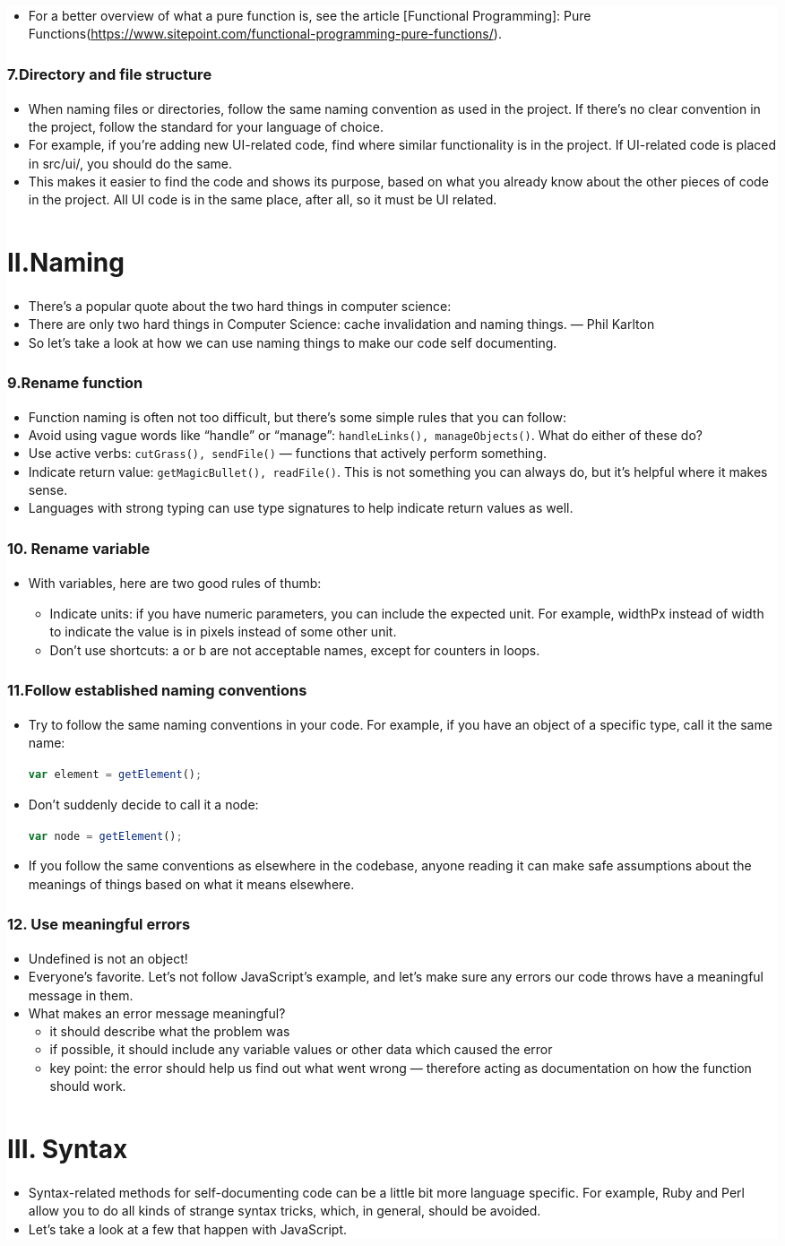 - For a better overview of what a pure function is, see the article [Functional Programming]: Pure Functions(https://www.sitepoint.com/functional-programming-pure-functions/).

### 7.Directory and file structure
- When naming files or directories, follow the same naming convention as used in the project. If there’s no clear convention in the project, follow the standard for your language of choice.
- For example, if you’re adding new UI-related code, find where similar functionality is in the project. If UI-related code is placed in src/ui/, you should do the same.
- This makes it easier to find the code and shows its purpose, based on what you already know about the other pieces of code in the project. All UI code is in the same place, after all, so it must be UI related.

# II.Naming

- There’s a popular quote about the two hard things in computer science:
- There are only two hard things in Computer Science: cache invalidation and naming things. — Phil Karlton
- So let’s take a look at how we can use naming things to make our code self documenting.
### 9.Rename function
- Function naming is often not too difficult, but there’s some simple rules that you can follow:
- Avoid using vague words like “handle” or “manage”: ```handleLinks(), manageObjects()```. What do either of these do?
- Use active verbs: ```cutGrass(), sendFile()``` — functions that actively perform something.
- Indicate return value: ```getMagicBullet(), readFile()```. This is not something you can always do, but it’s helpful where it makes sense.
- Languages with strong typing can use type signatures to help indicate return values as well.

### 10. Rename variable

- With variables, here are two good rules of thumb:

  + Indicate units: if you have numeric parameters, you can include the expected unit. For example, widthPx instead of width to indicate the value is in pixels instead of some other unit.
  + Don’t use shortcuts: a or b are not acceptable names, except for counters in loops.
### 11.Follow established naming conventions
- Try to follow the same naming conventions in your code. For example, if you have an object of a specific type, call it the same name:

  ```javascript
  var element = getElement();
  ```
- Don’t suddenly decide to call it a node:
  ```javascript
  var node = getElement();
  ```
- If you follow the same conventions as elsewhere in the codebase, anyone reading it can make safe assumptions about the meanings of things based on what it means elsewhere.
### 12. Use meaningful errors
- Undefined is not an object!
- Everyone’s favorite. Let’s not follow JavaScript’s example, and let’s make sure any errors our code throws have a meaningful message in them.
- What makes an error message meaningful?
  + it should describe what the problem was
  + if possible, it should include any variable values or other data which caused the error
  + key point: the error should help us find out what went wrong — therefore acting as documentation on how the function should work.
# III. Syntax
- Syntax-related methods for self-documenting code can be a little bit more language specific. For example, Ruby and Perl allow you to do all kinds of strange syntax tricks, which, in general, should be avoided.
- Let’s take a look at a few that happen with JavaScript.